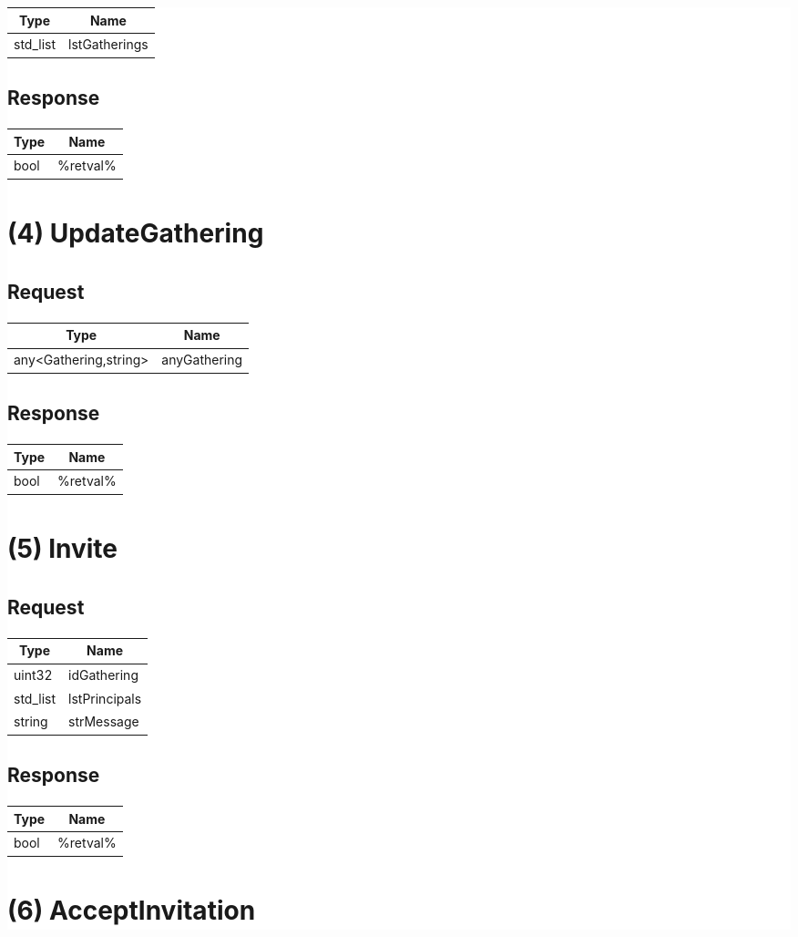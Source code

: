 | Type | Name |
|------|------|
| std_list<uint32> | lstGatherings |

## Response

| Type | Name |
|------|------|
| bool | %retval% |

# (4) UpdateGathering

## Request

| Type | Name |
|------|------|
| any<Gathering,string> | anyGathering |

## Response

| Type | Name |
|------|------|
| bool | %retval% |

# (5) Invite

## Request

| Type | Name |
|------|------|
| uint32 | idGathering |
| std_list<uint32> | lstPrincipals |
| string | strMessage |

## Response

| Type | Name |
|------|------|
| bool | %retval% |

# (6) AcceptInvitation
